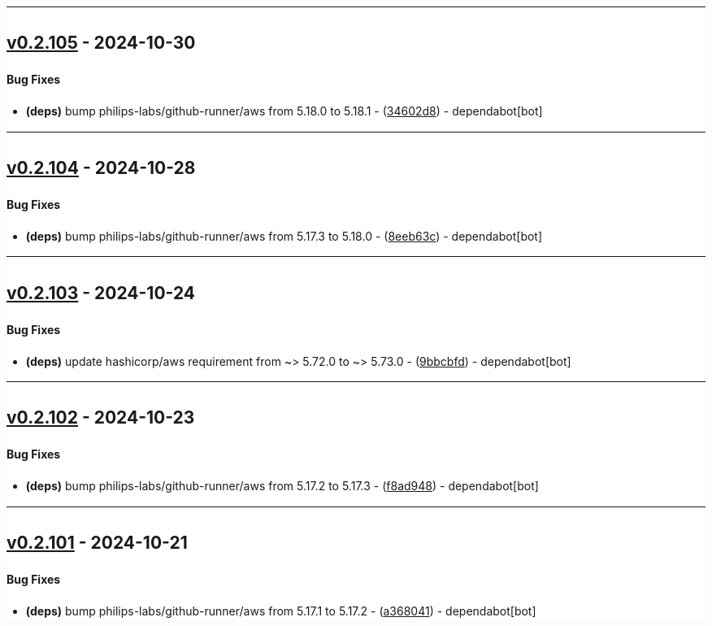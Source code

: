 - - -

## [v0.2.105](https://github.com/armakuni/terraform-aws-github-actions-oidc-provider/compare/v0.2.104..v0.2.105) - 2024-10-30
#### Bug Fixes
- **(deps)** bump philips-labs/github-runner/aws from 5.18.0 to 5.18.1 - ([34602d8](https://github.com/armakuni/terraform-aws-github-actions-oidc-provider/commit/34602d87e71612613814eda84ff0631c99a24379)) - dependabot[bot]

- - -

## [v0.2.104](https://github.com/armakuni/terraform-aws-github-actions-oidc-provider/compare/v0.2.103..v0.2.104) - 2024-10-28
#### Bug Fixes
- **(deps)** bump philips-labs/github-runner/aws from 5.17.3 to 5.18.0 - ([8eeb63c](https://github.com/armakuni/terraform-aws-github-actions-oidc-provider/commit/8eeb63cee0704b9609649078cbac44b3169817d2)) - dependabot[bot]

- - -

## [v0.2.103](https://github.com/armakuni/terraform-aws-github-actions-oidc-provider/compare/v0.2.102..v0.2.103) - 2024-10-24
#### Bug Fixes
- **(deps)** update hashicorp/aws requirement from ~> 5.72.0 to ~> 5.73.0 - ([9bbcbfd](https://github.com/armakuni/terraform-aws-github-actions-oidc-provider/commit/9bbcbfddcb1bd2999cb62a26057591cc2c3c5919)) - dependabot[bot]

- - -

## [v0.2.102](https://github.com/armakuni/terraform-aws-github-actions-oidc-provider/compare/v0.2.101..v0.2.102) - 2024-10-23
#### Bug Fixes
- **(deps)** bump philips-labs/github-runner/aws from 5.17.2 to 5.17.3 - ([f8ad948](https://github.com/armakuni/terraform-aws-github-actions-oidc-provider/commit/f8ad948c155cf32279357c94b7e9a20a67b484e8)) - dependabot[bot]

- - -

## [v0.2.101](https://github.com/armakuni/terraform-aws-github-actions-oidc-provider/compare/v0.2.100..v0.2.101) - 2024-10-21
#### Bug Fixes
- **(deps)** bump philips-labs/github-runner/aws from 5.17.1 to 5.17.2 - ([a368041](https://github.com/armakuni/terraform-aws-github-actions-oidc-provider/commit/a368041f8c683ca1d4d8e94233b3414c318fe580)) - dependabot[bot]

